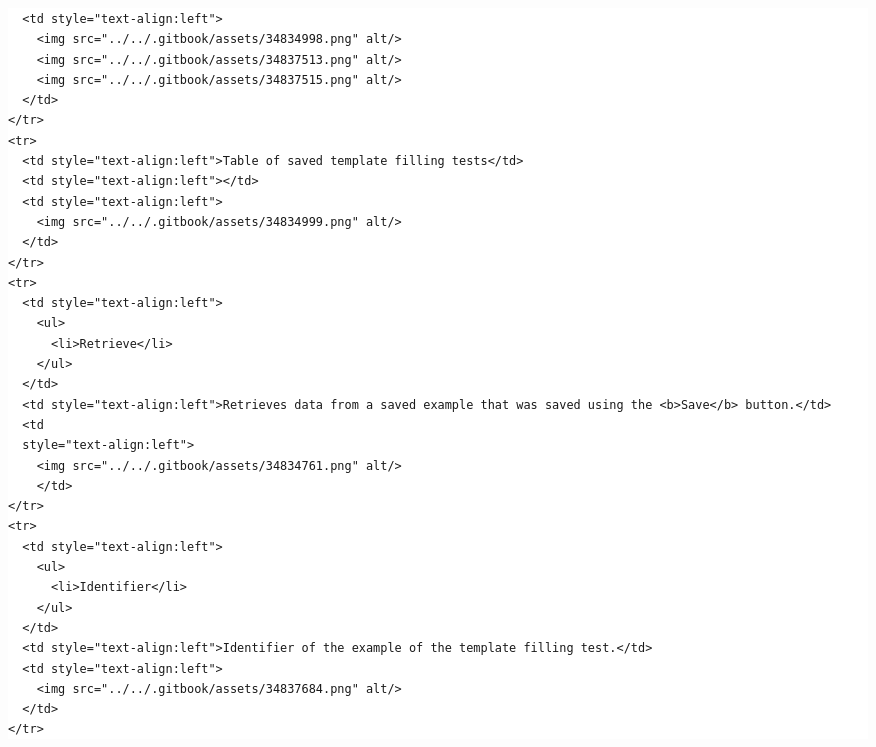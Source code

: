       <td style="text-align:left">
        <img src="../../.gitbook/assets/34834998.png" alt/>
        <img src="../../.gitbook/assets/34837513.png" alt/>
        <img src="../../.gitbook/assets/34837515.png" alt/>
      </td>
    </tr>
    <tr>
      <td style="text-align:left">Table of saved template filling tests</td>
      <td style="text-align:left"></td>
      <td style="text-align:left">
        <img src="../../.gitbook/assets/34834999.png" alt/>
      </td>
    </tr>
    <tr>
      <td style="text-align:left">
        <ul>
          <li>Retrieve</li>
        </ul>
      </td>
      <td style="text-align:left">Retrieves data from a saved example that was saved using the <b>Save</b> button.</td>
      <td
      style="text-align:left">
        <img src="../../.gitbook/assets/34834761.png" alt/>
        </td>
    </tr>
    <tr>
      <td style="text-align:left">
        <ul>
          <li>Identifier</li>
        </ul>
      </td>
      <td style="text-align:left">Identifier of the example of the template filling test.</td>
      <td style="text-align:left">
        <img src="../../.gitbook/assets/34837684.png" alt/>
      </td>
    </tr>